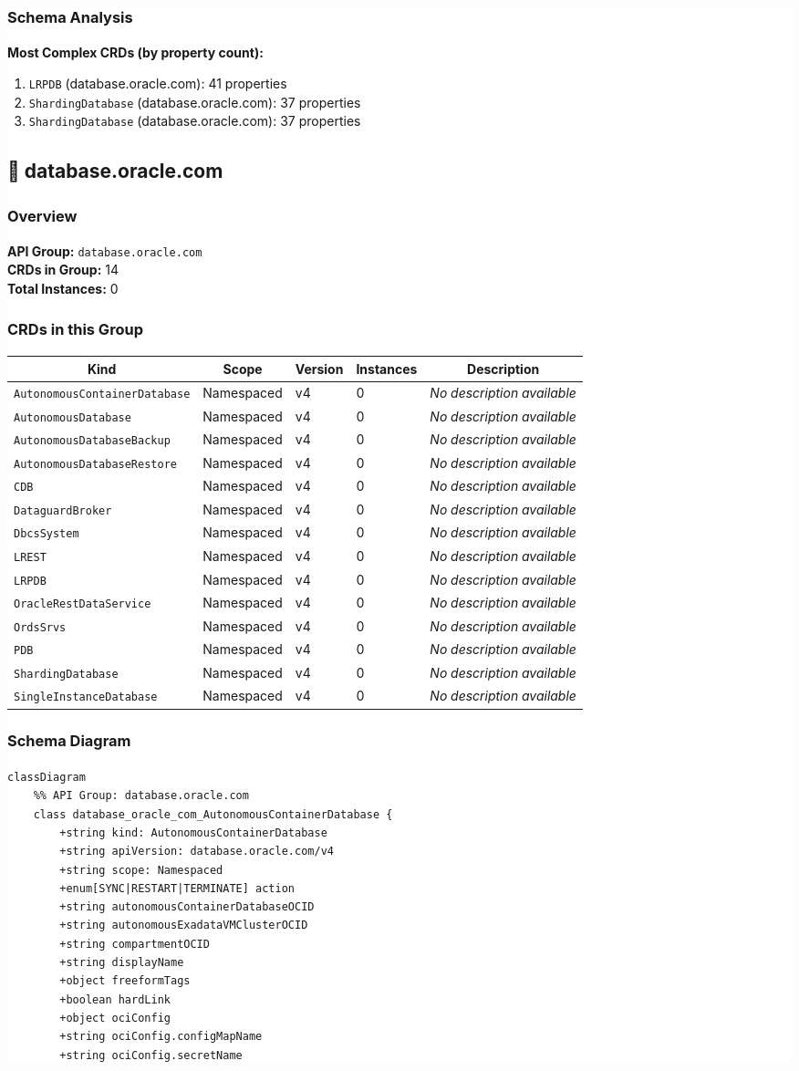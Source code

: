 ### Schema Analysis

**Most Complex CRDs (by property count):**

1. `LRPDB` (database.oracle.com): 41 properties
2. `ShardingDatabase` (database.oracle.com): 37 properties
3. `ShardingDatabase` (database.oracle.com): 37 properties


## 📁 database.oracle.com

### Overview

**API Group:** `database.oracle.com`  
**CRDs in Group:** 14  
**Total Instances:** 0

### CRDs in this Group

| Kind | Scope | Version | Instances | Description |
|------|-------|---------|-----------|-------------|
| `AutonomousContainerDatabase` | Namespaced | v4 | 0 | *No description available* |
| `AutonomousDatabase` | Namespaced | v4 | 0 | *No description available* |
| `AutonomousDatabaseBackup` | Namespaced | v4 | 0 | *No description available* |
| `AutonomousDatabaseRestore` | Namespaced | v4 | 0 | *No description available* |
| `CDB` | Namespaced | v4 | 0 | *No description available* |
| `DataguardBroker` | Namespaced | v4 | 0 | *No description available* |
| `DbcsSystem` | Namespaced | v4 | 0 | *No description available* |
| `LREST` | Namespaced | v4 | 0 | *No description available* |
| `LRPDB` | Namespaced | v4 | 0 | *No description available* |
| `OracleRestDataService` | Namespaced | v4 | 0 | *No description available* |
| `OrdsSrvs` | Namespaced | v4 | 0 | *No description available* |
| `PDB` | Namespaced | v4 | 0 | *No description available* |
| `ShardingDatabase` | Namespaced | v4 | 0 | *No description available* |
| `SingleInstanceDatabase` | Namespaced | v4 | 0 | *No description available* |

### Schema Diagram

```mermaid
classDiagram
    %% API Group: database.oracle.com
    class database_oracle_com_AutonomousContainerDatabase {
        +string kind: AutonomousContainerDatabase
        +string apiVersion: database.oracle.com/v4
        +string scope: Namespaced
        +enum[SYNC|RESTART|TERMINATE] action
        +string autonomousContainerDatabaseOCID
        +string autonomousExadataVMClusterOCID
        +string compartmentOCID
        +string displayName
        +object freeformTags
        +boolean hardLink
        +object ociConfig
        +string ociConfig.configMapName
        +string ociConfig.secretName
```